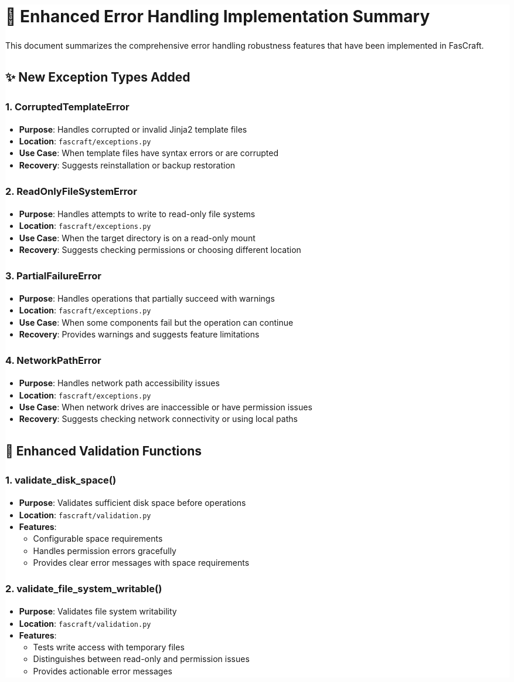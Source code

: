 # 🚀 Enhanced Error Handling Implementation Summary

This document summarizes the comprehensive error handling robustness features that have been implemented in FasCraft.

## ✨ **New Exception Types Added**

### **1. CorruptedTemplateError**
- **Purpose**: Handles corrupted or invalid Jinja2 template files
- **Location**: `fascraft/exceptions.py`
- **Use Case**: When template files have syntax errors or are corrupted
- **Recovery**: Suggests reinstallation or backup restoration

### **2. ReadOnlyFileSystemError**
- **Purpose**: Handles attempts to write to read-only file systems
- **Location**: `fascraft/exceptions.py`
- **Use Case**: When the target directory is on a read-only mount
- **Recovery**: Suggests checking permissions or choosing different location

### **3. PartialFailureError**
- **Purpose**: Handles operations that partially succeed with warnings
- **Location**: `fascraft/exceptions.py`
- **Use Case**: When some components fail but the operation can continue
- **Recovery**: Provides warnings and suggests feature limitations

### **4. NetworkPathError**
- **Purpose**: Handles network path accessibility issues
- **Location**: `fascraft/exceptions.py`
- **Use Case**: When network drives are inaccessible or have permission issues
- **Recovery**: Suggests checking network connectivity or using local paths

## 🔧 **Enhanced Validation Functions**

### **1. validate_disk_space()**
- **Purpose**: Validates sufficient disk space before operations
- **Location**: `fascraft/validation.py`
- **Features**: 
  - Configurable space requirements
  - Handles permission errors gracefully
  - Provides clear error messages with space requirements

### **2. validate_file_system_writable()**
- **Purpose**: Validates file system writability
- **Location**: `fascraft/validation.py`
- **Features**:
  - Tests write access with temporary files
  - Distinguishes between read-only and permission issues
  - Provides actionable error messages
